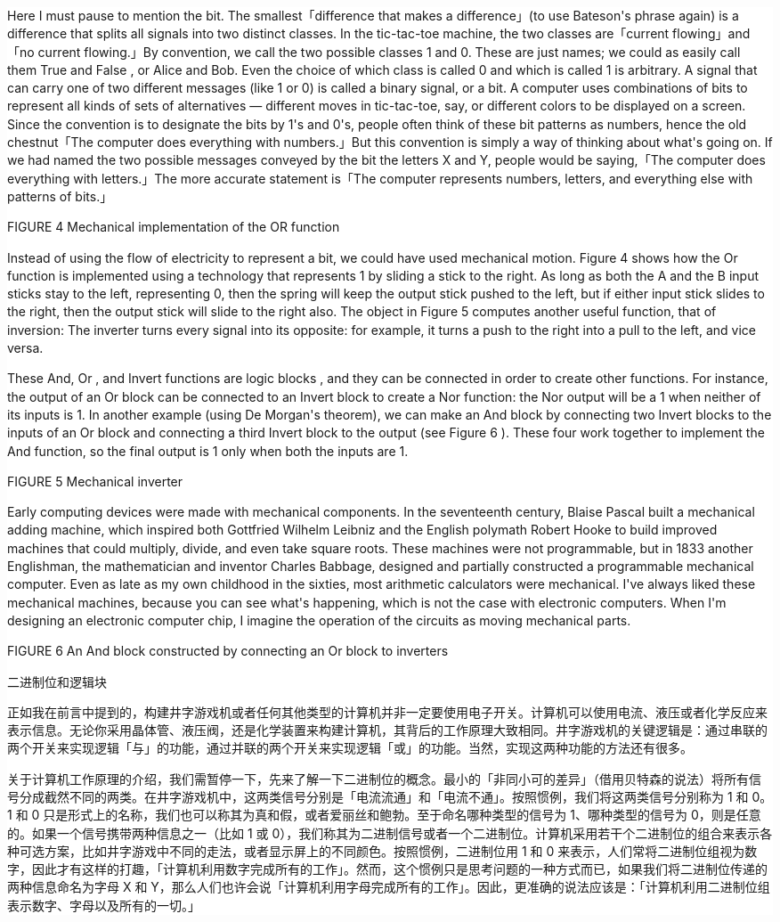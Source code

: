 Here I must pause to mention the bit. The smallest「difference that makes a difference」(to use Bateson's phrase again) is a difference that splits all signals into two distinct classes. In the tic-tac-toe machine, the two classes are「current flowing」and「no current flowing.」By convention, we call the two possible classes 1 and 0. These are just names; we could as easily call them True and False , or Alice and Bob. Even the choice of which class is called 0 and which is called 1 is arbitrary. A signal that can carry one of two different messages (like 1 or 0) is called a binary signal, or a bit. A computer uses combinations of bits to represent all kinds of sets of alternatives — different moves in tic-tac-toe, say, or different colors to be displayed on a screen. Since the convention is to designate the bits by 1's and 0's, people often think of these bit patterns as numbers, hence the old chestnut「The computer does everything with numbers.」But this convention is simply a way of thinking about what's going on. If we had named the two possible messages conveyed by the bit the letters X and Y, people would be saying,「The computer does everything with letters.」The more accurate statement is「The computer represents numbers, letters, and everything else with patterns of bits.」

FIGURE 4 Mechanical implementation of the OR function

Instead of using the flow of electricity to represent a bit, we could have used mechanical motion. Figure 4 shows how the Or function is implemented using a technology that represents 1 by sliding a stick to the right. As long as both the A and the B input sticks stay to the left, representing 0, then the spring will keep the output stick pushed to the left, but if either input stick slides to the right, then the output stick will slide to the right also. The object in Figure 5 computes another useful function, that of inversion: The inverter turns every signal into its opposite: for example, it turns a push to the right into a pull to the left, and vice versa.

These And, Or , and Invert functions are logic blocks , and they can be connected in order to create other functions. For instance, the output of an Or block can be connected to an Invert block to create a Nor function: the Nor  output will be a 1 when neither of its inputs is 1. In another example (using De Morgan's theorem), we can make an And block by connecting two Invert blocks to the inputs of an Or block and connecting a third Invert block to the output (see Figure 6 ). These four work together to implement the And function, so the final output is 1 only when both the inputs are 1.

FIGURE 5 Mechanical inverter

Early computing devices were made with mechanical components. In the seventeenth century, Blaise Pascal built a mechanical adding machine, which inspired both Gottfried Wilhelm Leibniz and the English polymath Robert Hooke to build improved machines that could multiply, divide, and even take square roots. These machines were not programmable, but in 1833 another Englishman, the mathematician and inventor Charles Babbage, designed and partially constructed a programmable mechanical computer. Even as late as my own childhood in the sixties, most arithmetic calculators were mechanical. I've always liked these mechanical machines, because you can see what's happening, which is not the case with electronic computers. When I'm designing an electronic computer chip, I imagine the operation of the circuits as moving mechanical parts.

FIGURE 6 An And block constructed by connecting an Or block to inverters

二进制位和逻辑块

正如我在前言中提到的，构建井字游戏机或者任何其他类型的计算机并非一定要使用电子开关。计算机可以使用电流、液压或者化学反应来表示信息。无论你采用晶体管、液压阀，还是化学装置来构建计算机，其背后的工作原理大致相同。井字游戏机的关键逻辑是：通过串联的两个开关来实现逻辑「与」的功能，通过并联的两个开关来实现逻辑「或」的功能。当然，实现这两种功能的方法还有很多。

关于计算机工作原理的介绍，我们需暂停一下，先来了解一下二进制位的概念。最小的「非同小可的差异」（借用贝特森的说法）将所有信号分成截然不同的两类。在井字游戏机中，这两类信号分别是「电流流通」和「电流不通」。按照惯例，我们将这两类信号分别称为 1 和 0。1 和 0 只是形式上的名称，我们也可以称其为真和假，或者爱丽丝和鲍勃。至于命名哪种类型的信号为 1、哪种类型的信号为 0，则是任意的。如果一个信号携带两种信息之一（比如 1 或 0），我们称其为二进制信号或者一个二进制位。计算机采用若干个二进制位的组合来表示各种可选方案，比如井字游戏中不同的走法，或者显示屏上的不同颜色。按照惯例，二进制位用 1 和 0 来表示，人们常将二进制位组视为数字，因此才有这样的打趣，「计算机利用数字完成所有的工作」。然而，这个惯例只是思考问题的一种方式而已，如果我们将二进制位传递的两种信息命名为字母 X 和 Y，那么人们也许会说「计算机利用字母完成所有的工作」。因此，更准确的说法应该是：「计算机利用二进制位组表示数字、字母以及所有的一切。」
